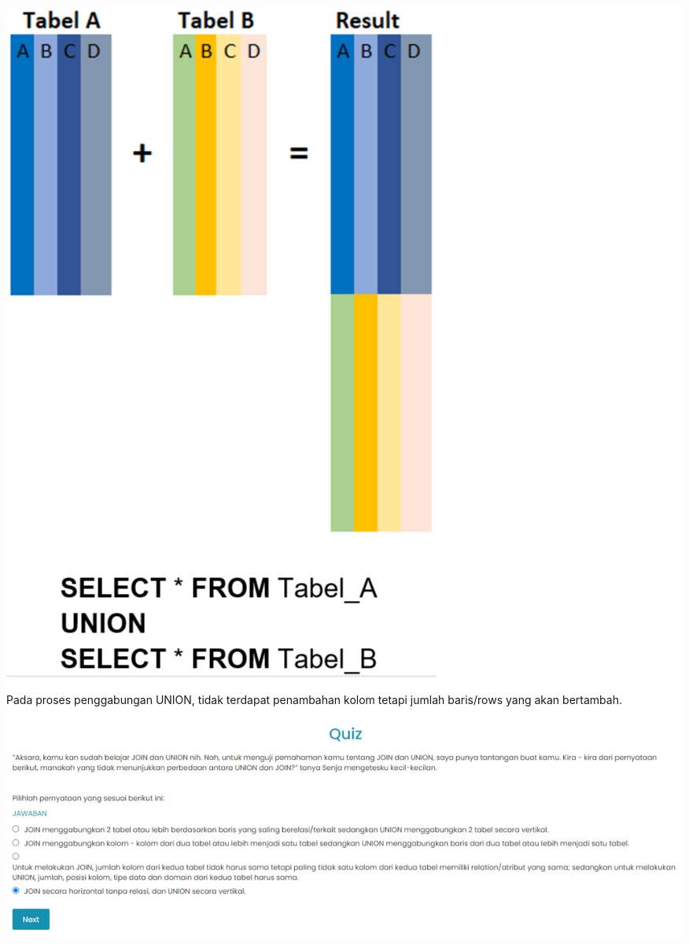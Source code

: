 ![Hasil_Union](img/hasil-union.png)

Pada proses penggabungan UNION, tidak terdapat penambahan kolom tetapi jumlah baris/rows yang akan bertambah. 

![Quiz](img/quiz.PNG)
